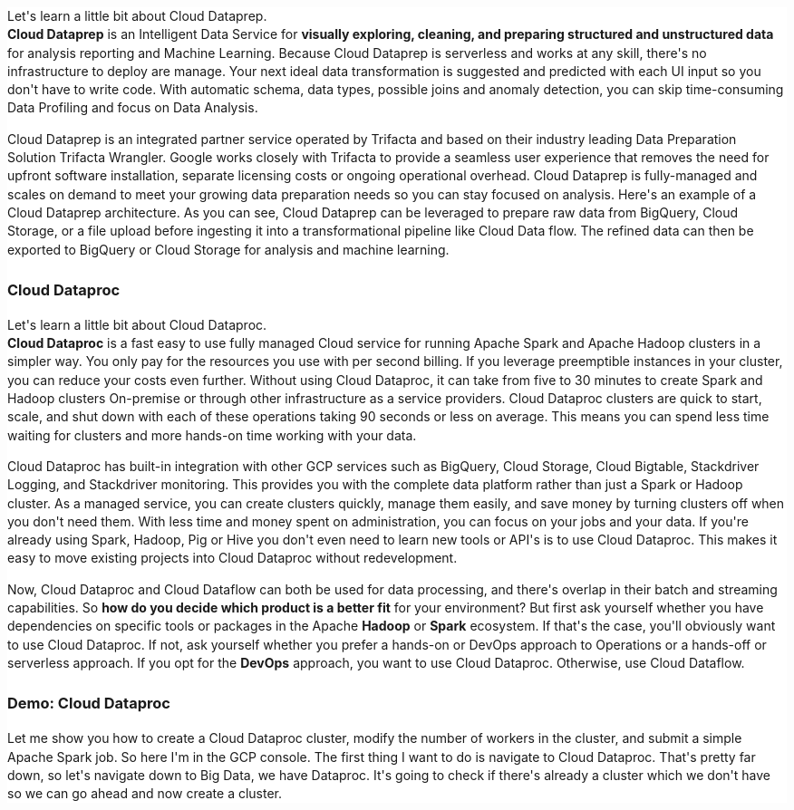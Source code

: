 Let's learn a little bit about Cloud Dataprep.  
**Cloud Dataprep** is an Intelligent Data Service for **visually exploring, cleaning, and preparing structured and unstructured data** for analysis reporting and Machine Learning. Because Cloud Dataprep is serverless and works at any skill, there's no infrastructure to deploy are manage. Your next ideal data transformation is suggested and predicted with each UI input so you don't have to write code. With automatic schema, data types, possible joins and anomaly detection, you can skip time-consuming Data Profiling and focus on Data Analysis. 

Cloud Dataprep is an integrated partner service operated by Trifacta and based on their industry leading Data Preparation Solution Trifacta Wrangler. Google works closely with Trifacta to provide a seamless user experience that removes the need for upfront software installation, separate licensing costs or ongoing operational overhead. Cloud Dataprep is fully-managed and scales on demand to meet your growing data preparation needs so you can stay focused on analysis. Here's an example of a Cloud Dataprep architecture. As you can see, Cloud Dataprep can be leveraged to prepare raw data from BigQuery, Cloud Storage, or a file upload before ingesting it into a transformational pipeline like Cloud Data flow. The refined data can then be exported to BigQuery or Cloud Storage for analysis and machine learning.

### Cloud Dataproc

Let's learn a little bit about Cloud Dataproc.  
**Cloud Dataproc** is a fast easy to use fully managed Cloud service for running Apache Spark and Apache Hadoop clusters in a simpler way. You only pay for the resources you use with per second billing. If you leverage preemptible instances in your cluster, you can reduce your costs even further. Without using Cloud Dataproc, it can take from five to 30 minutes to create Spark and Hadoop clusters On-premise or through other infrastructure as a service providers. Cloud Dataproc clusters are quick to start, scale, and shut down with each of these operations taking 90 seconds or less on average. This means you can spend less time waiting for clusters and more hands-on time working with your data. 

Cloud Dataproc has built-in integration with other GCP services such as BigQuery, Cloud Storage, Cloud Bigtable, Stackdriver Logging, and Stackdriver monitoring. This provides you with the complete data platform rather than just a Spark or Hadoop cluster. As a managed service, you can create clusters quickly, manage them easily, and save money by turning clusters off when you don't need them. With less time and money spent on administration, you can focus on your jobs and your data. If you're already using Spark, Hadoop, Pig or Hive you don't even need to learn new tools or API's is to use Cloud Dataproc. This makes it easy to move existing projects into Cloud Dataproc without redevelopment. 

Now, Cloud Dataproc and Cloud Dataflow can both be used for data processing, and there's overlap in their batch and streaming capabilities. So **how do you decide which product is a better fit** for your environment? But first ask yourself whether you have dependencies on specific tools or packages in the Apache **Hadoop** or **Spark** ecosystem. If that's the case, you'll obviously want to use Cloud Dataproc. If not, ask yourself whether you prefer a hands-on or DevOps approach to Operations or a hands-off or serverless approach. If you opt for the **DevOps** approach, you want to use Cloud Dataproc. Otherwise, use Cloud Dataflow.

### Demo: Cloud Dataproc

Let me show you how to create a Cloud Dataproc cluster, modify the number of workers in the cluster, and submit a simple Apache Spark job. So here I'm in the GCP console. The first thing I want to do is navigate to Cloud Dataproc. That's pretty far down, so let's navigate down to Big Data, we have Dataproc. It's going to check if there's already a cluster which we don't have so we can go ahead and now create a cluster.